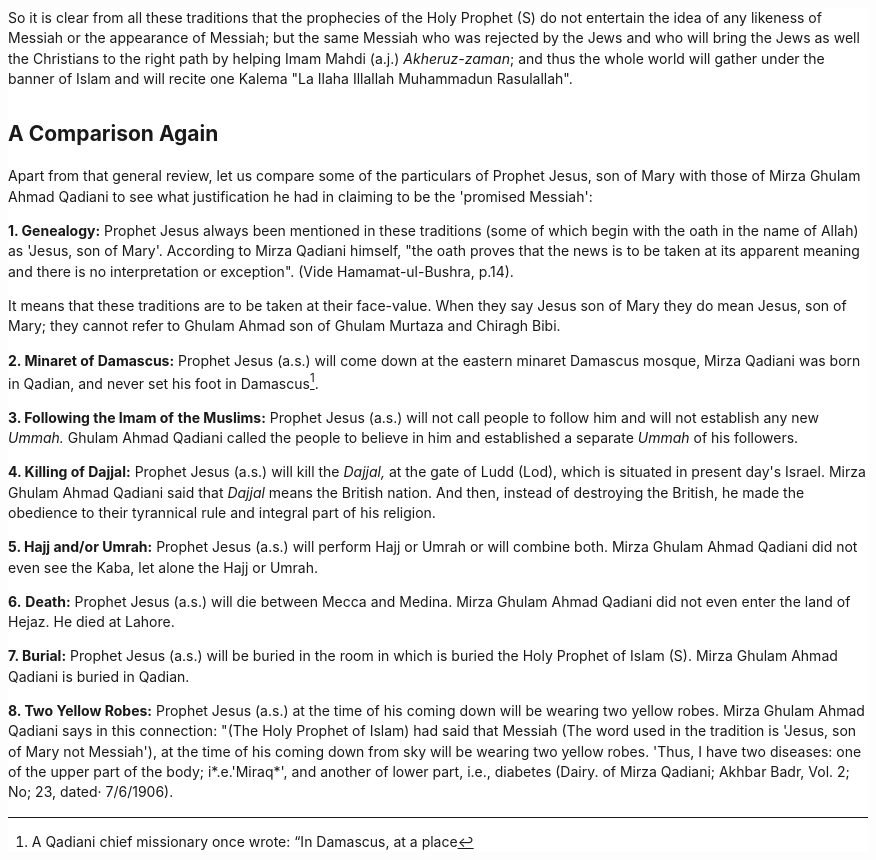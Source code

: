 So it is clear from all these traditions that the prophecies of the Holy
Prophet (S) do not entertain the idea of any likeness of Messiah or the
appearance of Messiah; but the same Messiah who was rejected by the Jews
and who will bring the Jews as well the Christians to the right path by
helping Imam Mahdi (a.j.) *Akheruz-zaman*; and thus the whole world will
gather under the banner of Islam and will recite one Kalema "La Ilaha
Illallah Muhammadun Rasulallah".

A Comparison Again
------------------

Apart from that general review, let us compare some of the particulars
of Prophet Jesus, son of Mary with those of Mirza Ghulam Ahmad Qadiani
to see what justification he had in claiming to be the 'promised
Messiah':

**1. Genealogy:** Prophet Jesus always been mentioned in these
traditions (some of which begin with the oath in the name of Allah) as
'Jesus, son of Mary'. According to Mirza Qadiani himself, "the oath
proves that the news is to be taken at its apparent meaning and there is
no interpretation or exception". (Vide Hamamat-ul-Bushra, p.14).

It means that these traditions are to be taken at their face-value. When
they say Jesus son of Mary they do mean Jesus, son of Mary; they cannot
refer to Ghulam Ahmad son of Ghulam Murtaza and Chiragh Bibi.

**2. Minaret of Damascus:** Prophet Jesus (a.s.) will come down at the
eastern minaret Damascus mosque, Mirza Qadiani was born in Qadian, and
never set his foot in Damascus[^1].

**3. Following the Imam of** **the Muslims:** Prophet Jesus (a.s.) will
not call people to follow him and will not establish any new *Ummah.*
Ghulam Ahmad Qadiani called the people to believe in him and established
a separate *Ummah* of his followers.

**4. Killing of Dajjal:** Prophet Jesus (a.s.) will kill the *Dajjal,*
at the gate of Ludd (Lod), which is situated in present day's Israel.
Mirza Ghulam Ahmad Qadiani said that *Dajjal* means the British nation.
And then, instead of destroying the British, he made the obedience to
their tyrannical rule and integral part of his religion.

**5. Hajj and/or Umrah:** Prophet Jesus (a.s.) will perform Hajj or
Umrah or will combine both. Mirza Ghulam Ahmad Qadiani did not even see
the Kaba, let alone the Hajj or Umrah.

**6.** **Death:** Prophet Jesus (a.s.) will die between Mecca and
Medina. Mirza Ghulam Ahmad Qadiani did not even enter the land of Hejaz.
He died at Lahore.

**7. Burial:** Prophet Jesus (a.s.) will be buried in the room in which
is buried the Holy Prophet of Islam (S). Mirza Ghulam Ahmad Qadiani is
buried in Qadian.

**8. Two Yellow Robes:** Prophet Jesus (a.s.) at the time of his coming
down will be wearing two yellow robes. Mirza Ghulam Ahmad Qadiani says
in this connection: "(The Holy Prophet of Islam) had said that Messiah
(The word used in the tradition is 'Jesus, son of Mary not Messiah'), at
the time of his coming down from sky will be wearing two yellow robes.
'Thus, I have two diseases: one of the upper part of the body;
i*.e.'Miraq*', and another of lower part, i.e., diabetes (Dairy. of
Mirza Qadiani; Akhbar Badr, Vol. 2; No; 23, dated· 7/6/1906).


[^1]: A Qadiani chief missionary once wrote: “In Damascus, at a place